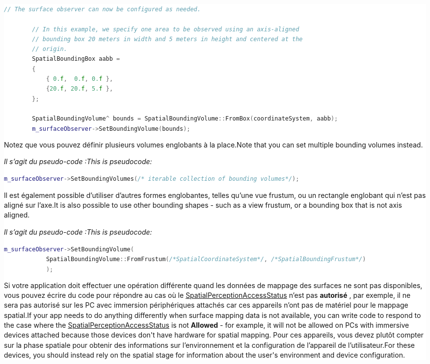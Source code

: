 ```cpp
// The surface observer can now be configured as needed.

        // In this example, we specify one area to be observed using an axis-aligned
        // bounding box 20 meters in width and 5 meters in height and centered at the
        // origin.
        SpatialBoundingBox aabb =
        {
            { 0.f,  0.f, 0.f },
            {20.f, 20.f, 5.f },
        };

        SpatialBoundingVolume^ bounds = SpatialBoundingVolume::FromBox(coordinateSystem, aabb);
        m_surfaceObserver->SetBoundingVolume(bounds);
```

<span data-ttu-id="0abe6-190">Notez que vous pouvez définir plusieurs volumes englobants à la place.</span><span class="sxs-lookup"><span data-stu-id="0abe6-190">Note that you can set multiple bounding volumes instead.</span></span>

<span data-ttu-id="0abe6-191">*Il s’agit du pseudo-code :*</span><span class="sxs-lookup"><span data-stu-id="0abe6-191">*This is pseudocode:*</span></span>

```cpp
m_surfaceObserver->SetBoundingVolumes(/* iterable collection of bounding volumes*/);
```

<span data-ttu-id="0abe6-192">Il est également possible d’utiliser d’autres formes englobantes, telles qu’une vue frustum, ou un rectangle englobant qui n’est pas aligné sur l’axe.</span><span class="sxs-lookup"><span data-stu-id="0abe6-192">It is also possible to use other bounding shapes - such as a view frustum, or a bounding box that is not axis aligned.</span></span>

<span data-ttu-id="0abe6-193">*Il s’agit du pseudo-code :*</span><span class="sxs-lookup"><span data-stu-id="0abe6-193">*This is pseudocode:*</span></span>

```cpp
m_surfaceObserver->SetBoundingVolume(
            SpatialBoundingVolume::FromFrustum(/*SpatialCoordinateSystem*/, /*SpatialBoundingFrustum*/)
            );
```

<span data-ttu-id="0abe6-194">Si votre application doit effectuer une opération différente quand les données de mappage des surfaces ne sont pas disponibles, vous pouvez écrire du code pour répondre au cas où le [SpatialPerceptionAccessStatus](https://msdn.microsoft.com/library/windows/apps/windows.perception.spatial.spatialperceptionaccessstatus.aspx) n’est pas **autorisé** , par exemple, il ne sera pas autorisé sur les PC avec immersion périphériques attachés car ces appareils n’ont pas de matériel pour le mappage spatial.</span><span class="sxs-lookup"><span data-stu-id="0abe6-194">If your app needs to do anything differently when surface mapping data is not available, you can write code to respond to the case where the [SpatialPerceptionAccessStatus](https://msdn.microsoft.com/library/windows/apps/windows.perception.spatial.spatialperceptionaccessstatus.aspx) is not **Allowed** - for example, it will not be allowed on PCs with immersive devices attached because those devices don't have hardware for spatial mapping.</span></span> <span data-ttu-id="0abe6-195">Pour ces appareils, vous devez plutôt compter sur la phase spatiale pour obtenir des informations sur l’environnement et la configuration de l’appareil de l’utilisateur.</span><span class="sxs-lookup"><span data-stu-id="0abe6-195">For these devices, you should instead rely on the spatial stage for information about the user's environment and device configuration.</span></span>
